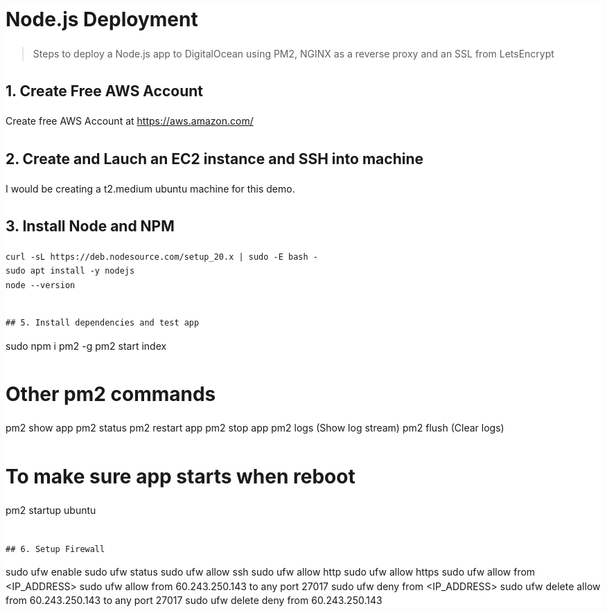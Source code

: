 # Node.js Deployment

> Steps to deploy a Node.js app to DigitalOcean using PM2, NGINX as a reverse proxy and an SSL from LetsEncrypt

## 1. Create Free AWS Account
Create free AWS Account at https://aws.amazon.com/

## 2. Create and Lauch an EC2 instance and SSH into machine
I would be creating a t2.medium ubuntu machine for this demo.

## 3. Install Node and NPM
```
curl -sL https://deb.nodesource.com/setup_20.x | sudo -E bash -
sudo apt install -y nodejs
node --version

```
```

## 5. Install dependencies and test app
```
sudo npm i pm2 -g
pm2 start index

# Other pm2 commands
pm2 show app
pm2 status
pm2 restart app
pm2 stop app
pm2 logs (Show log stream)
pm2 flush (Clear logs)

# To make sure app starts when reboot
pm2 startup ubuntu
```

## 6. Setup Firewall
```
sudo ufw enable
sudo ufw status
sudo ufw allow ssh
sudo ufw allow http
sudo ufw allow https
sudo ufw allow from <IP_ADDRESS>
sudo ufw allow from 60.243.250.143 to any port 27017
sudo ufw deny from <IP_ADDRESS>
sudo ufw delete allow from 60.243.250.143 to any port 27017
sudo ufw delete deny from 60.243.250.143
